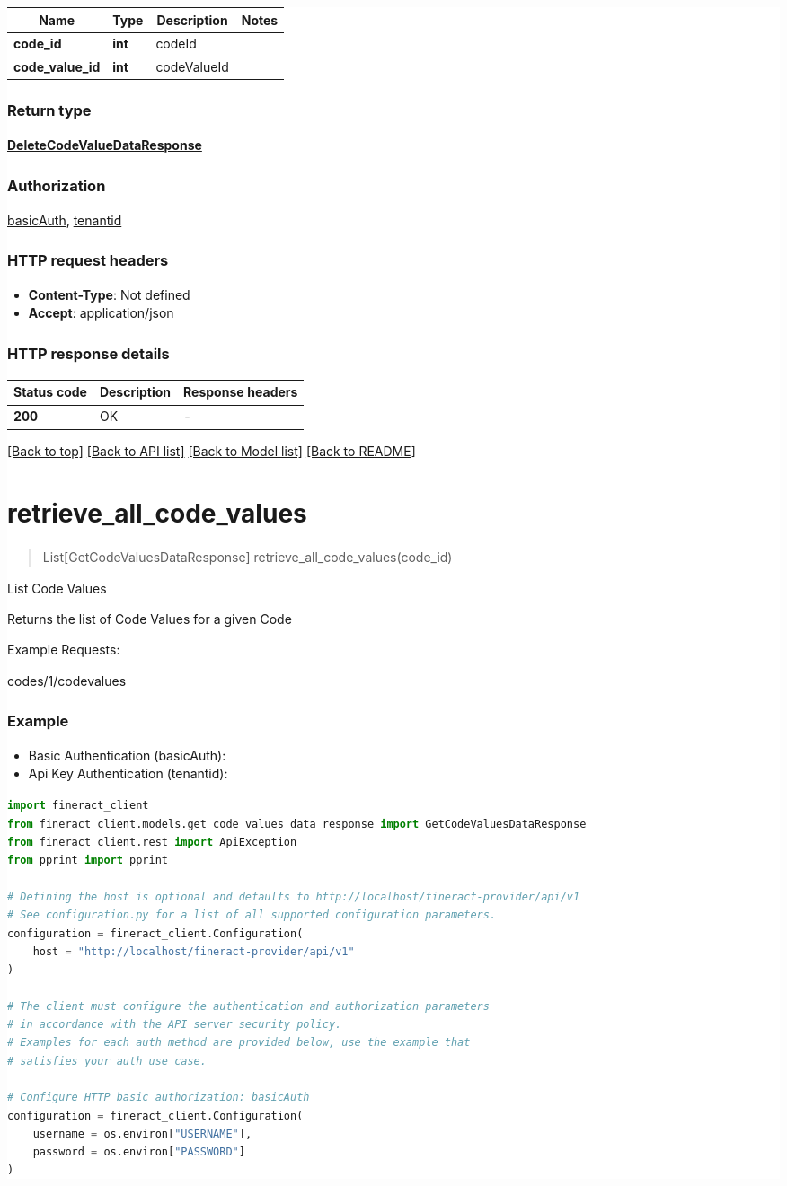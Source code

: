 Name | Type | Description  | Notes
------------- | ------------- | ------------- | -------------
 **code_id** | **int**| codeId | 
 **code_value_id** | **int**| codeValueId | 

### Return type

[**DeleteCodeValueDataResponse**](DeleteCodeValueDataResponse.md)

### Authorization

[basicAuth](../README.md#basicAuth), [tenantid](../README.md#tenantid)

### HTTP request headers

 - **Content-Type**: Not defined
 - **Accept**: application/json

### HTTP response details

| Status code | Description | Response headers |
|-------------|-------------|------------------|
**200** | OK |  -  |

[[Back to top]](#) [[Back to API list]](../README.md#documentation-for-api-endpoints) [[Back to Model list]](../README.md#documentation-for-models) [[Back to README]](../README.md)

# **retrieve_all_code_values**
> List[GetCodeValuesDataResponse] retrieve_all_code_values(code_id)

List Code Values

Returns the list of Code Values for a given Code

Example Requests:

codes/1/codevalues

### Example

* Basic Authentication (basicAuth):
* Api Key Authentication (tenantid):

```python
import fineract_client
from fineract_client.models.get_code_values_data_response import GetCodeValuesDataResponse
from fineract_client.rest import ApiException
from pprint import pprint

# Defining the host is optional and defaults to http://localhost/fineract-provider/api/v1
# See configuration.py for a list of all supported configuration parameters.
configuration = fineract_client.Configuration(
    host = "http://localhost/fineract-provider/api/v1"
)

# The client must configure the authentication and authorization parameters
# in accordance with the API server security policy.
# Examples for each auth method are provided below, use the example that
# satisfies your auth use case.

# Configure HTTP basic authorization: basicAuth
configuration = fineract_client.Configuration(
    username = os.environ["USERNAME"],
    password = os.environ["PASSWORD"]
)

```